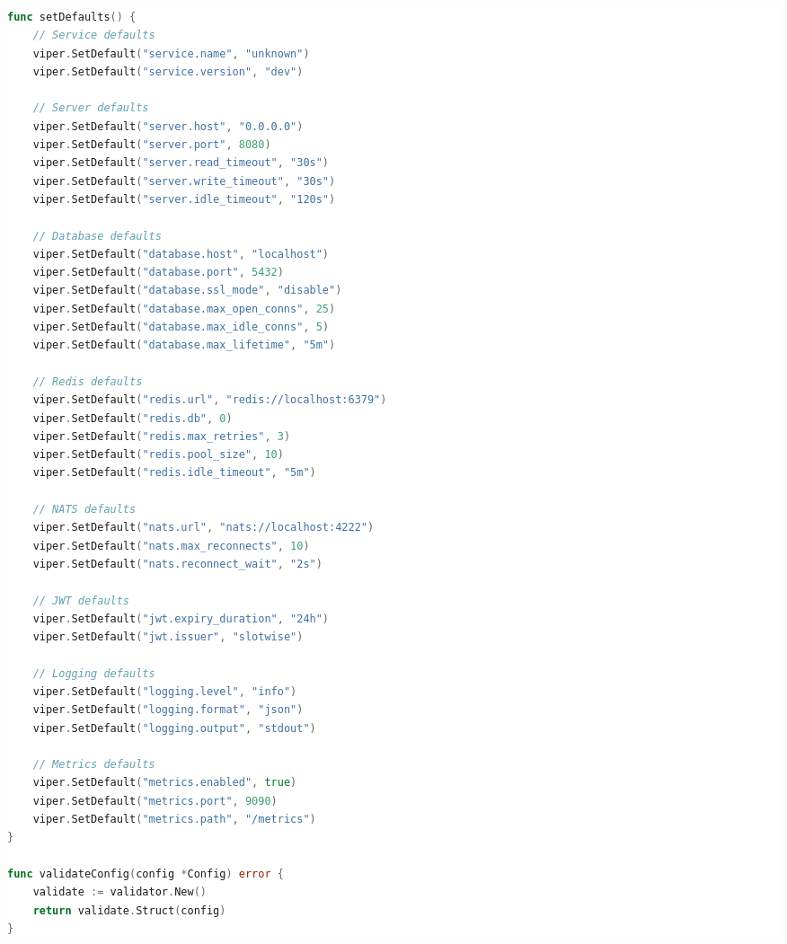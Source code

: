```go
func setDefaults() {
    // Service defaults
    viper.SetDefault("service.name", "unknown")
    viper.SetDefault("service.version", "dev")
    
    // Server defaults
    viper.SetDefault("server.host", "0.0.0.0")
    viper.SetDefault("server.port", 8080)
    viper.SetDefault("server.read_timeout", "30s")
    viper.SetDefault("server.write_timeout", "30s")
    viper.SetDefault("server.idle_timeout", "120s")
    
    // Database defaults
    viper.SetDefault("database.host", "localhost")
    viper.SetDefault("database.port", 5432)
    viper.SetDefault("database.ssl_mode", "disable")
    viper.SetDefault("database.max_open_conns", 25)
    viper.SetDefault("database.max_idle_conns", 5)
    viper.SetDefault("database.max_lifetime", "5m")
    
    // Redis defaults
    viper.SetDefault("redis.url", "redis://localhost:6379")
    viper.SetDefault("redis.db", 0)
    viper.SetDefault("redis.max_retries", 3)
    viper.SetDefault("redis.pool_size", 10)
    viper.SetDefault("redis.idle_timeout", "5m")
    
    // NATS defaults
    viper.SetDefault("nats.url", "nats://localhost:4222")
    viper.SetDefault("nats.max_reconnects", 10)
    viper.SetDefault("nats.reconnect_wait", "2s")
    
    // JWT defaults
    viper.SetDefault("jwt.expiry_duration", "24h")
    viper.SetDefault("jwt.issuer", "slotwise")
    
    // Logging defaults
    viper.SetDefault("logging.level", "info")
    viper.SetDefault("logging.format", "json")
    viper.SetDefault("logging.output", "stdout")
    
    // Metrics defaults
    viper.SetDefault("metrics.enabled", true)
    viper.SetDefault("metrics.port", 9090)
    viper.SetDefault("metrics.path", "/metrics")
}

func validateConfig(config *Config) error {
    validate := validator.New()
    return validate.Struct(config)
}
```
